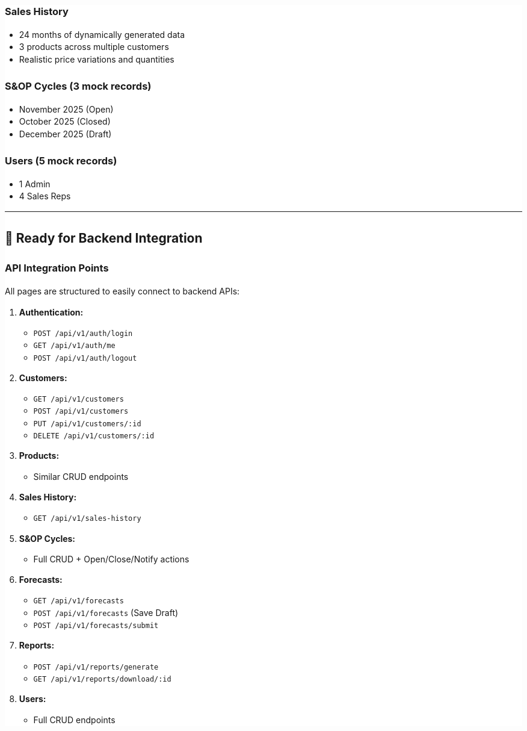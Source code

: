 ### Sales History
- 24 months of dynamically generated data
- 3 products across multiple customers
- Realistic price variations and quantities

### S&OP Cycles (3 mock records)
- November 2025 (Open)
- October 2025 (Closed)
- December 2025 (Draft)

### Users (5 mock records)
- 1 Admin
- 4 Sales Reps

---

## 🔄 Ready for Backend Integration

### API Integration Points
All pages are structured to easily connect to backend APIs:

1. **Authentication:**
   - `POST /api/v1/auth/login`
   - `GET /api/v1/auth/me`
   - `POST /api/v1/auth/logout`

2. **Customers:**
   - `GET /api/v1/customers`
   - `POST /api/v1/customers`
   - `PUT /api/v1/customers/:id`
   - `DELETE /api/v1/customers/:id`

3. **Products:**
   - Similar CRUD endpoints

4. **Sales History:**
   - `GET /api/v1/sales-history`

5. **S&OP Cycles:**
   - Full CRUD + Open/Close/Notify actions

6. **Forecasts:**
   - `GET /api/v1/forecasts`
   - `POST /api/v1/forecasts` (Save Draft)
   - `POST /api/v1/forecasts/submit`

7. **Reports:**
   - `POST /api/v1/reports/generate`
   - `GET /api/v1/reports/download/:id`

8. **Users:**
   - Full CRUD endpoints
